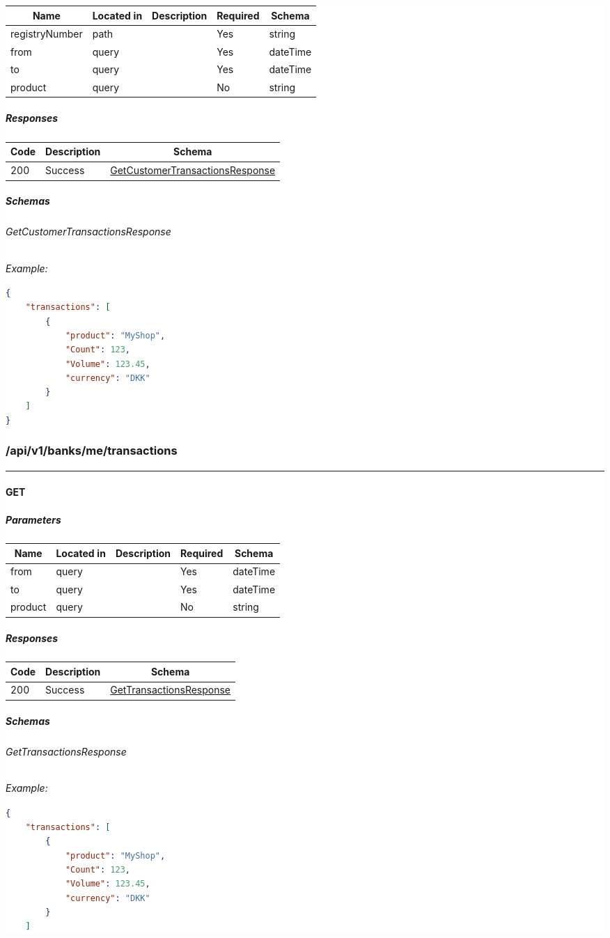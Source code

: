 | Name | Located in | Description | Required | Schema |
| ---- | ---------- | ----------- | -------- | ---- |
| registryNumber | path |  | Yes | string |
| from | query |  | Yes | dateTime |
| to | query |  | Yes | dateTime |
| product | query |  | No | string |

##### Responses

| Code | Description | Schema |
| ---- | ----------- | ------ |
| 200 | Success | [GetCustomerTransactionsResponse](#GetCustomerTransactionsResponse) |

##### Schemas
###### GetCustomerTransactionsResponse
*Example:*
```json
{
	"transactions": [
    	{
        	"product": "MyShop",
            "Count": 123,
            "Volume": 123.45,
            "currency": "DKK"
        }
    ]
}
```
### /api/v1/banks/me/transactions
---
#### GET
##### Parameters

| Name | Located in | Description | Required | Schema |
| ---- | ---------- | ----------- | -------- | ---- |
| from | query |  | Yes | dateTime |
| to | query |  | Yes | dateTime |
| product | query |  | No | string |

##### Responses

| Code | Description | Schema |
| ---- | ----------- | ------ |
| 200 | Success | [GetTransactionsResponse](#GetTransactionsResponse) |

##### Schemas
###### GetTransactionsResponse
*Example:*
```json
{
	"transactions": [
    	{
        	"product": "MyShop",
            "Count": 123,
            "Volume": 123.45,
            "currency": "DKK"
        }
    ]
```
